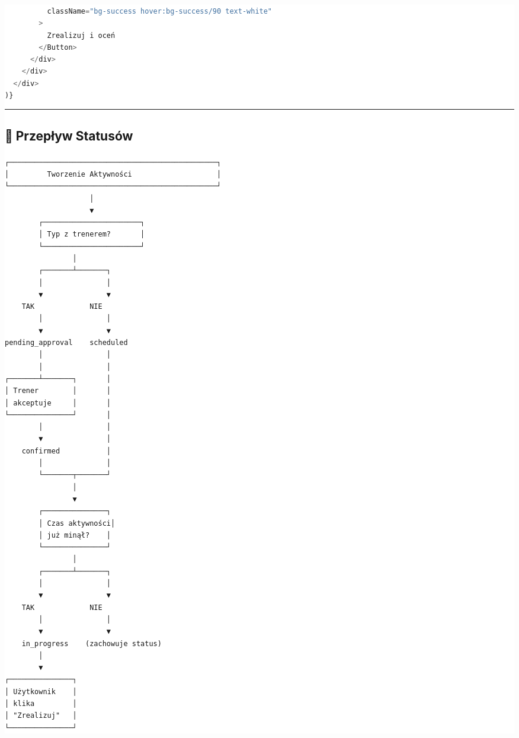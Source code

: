 ```typescript
          className="bg-success hover:bg-success/90 text-white"
        >
          Zrealizuj i oceń
        </Button>
      </div>
    </div>
  </div>
)}
```

---

## 🎯 Przepływ Statusów

```
┌─────────────────────────────────────────────────┐
│         Tworzenie Aktywności                    │
└─────────────────────────────────────────────────┘
                    │
                    ▼
        ┌───────────────────────┐
        │ Typ z trenerem?       │
        └───────────────────────┘
                │
        ┌───────┴───────┐
        │               │
        ▼               ▼
    TAK             NIE
        │               │
        ▼               ▼
pending_approval    scheduled
        │               │
        │               │
┌───────┴───────┐       │
│ Trener        │       │
│ akceptuje     │       │
└───────────────┘       │
        │               │
        ▼               │
    confirmed           │
        │               │
        └───────┬───────┘
                │
                ▼
        ┌───────────────┐
        │ Czas aktywności│
        │ już minął?    │
        └───────────────┘
                │
        ┌───────┴───────┐
        │               │
        ▼               ▼
    TAK             NIE
        │               │
        ▼               ▼
    in_progress    (zachowuje status)
        │
        ▼
┌───────────────┐
│ Użytkownik    │
│ klika         │
│ "Zrealizuj"   │
└───────────────┘
```